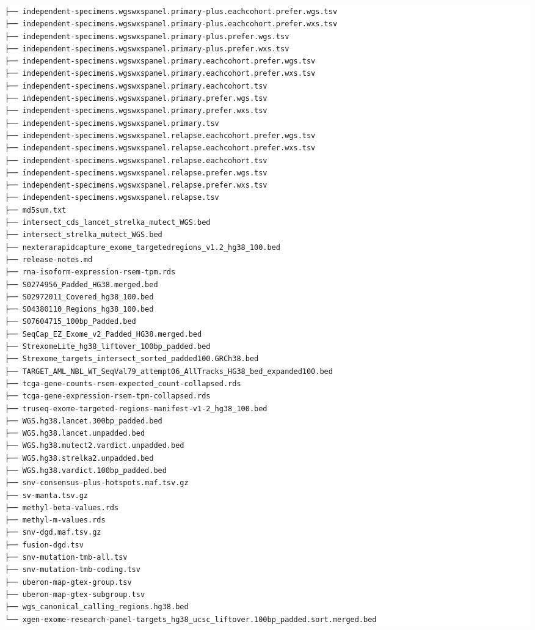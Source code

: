 ```
├── independent-specimens.wgswxspanel.primary-plus.eachcohort.prefer.wgs.tsv
├── independent-specimens.wgswxspanel.primary-plus.eachcohort.prefer.wxs.tsv
├── independent-specimens.wgswxspanel.primary-plus.prefer.wgs.tsv
├── independent-specimens.wgswxspanel.primary-plus.prefer.wxs.tsv
├── independent-specimens.wgswxspanel.primary.eachcohort.prefer.wgs.tsv
├── independent-specimens.wgswxspanel.primary.eachcohort.prefer.wxs.tsv
├── independent-specimens.wgswxspanel.primary.eachcohort.tsv
├── independent-specimens.wgswxspanel.primary.prefer.wgs.tsv
├── independent-specimens.wgswxspanel.primary.prefer.wxs.tsv
├── independent-specimens.wgswxspanel.primary.tsv
├── independent-specimens.wgswxspanel.relapse.eachcohort.prefer.wgs.tsv
├── independent-specimens.wgswxspanel.relapse.eachcohort.prefer.wxs.tsv
├── independent-specimens.wgswxspanel.relapse.eachcohort.tsv
├── independent-specimens.wgswxspanel.relapse.prefer.wgs.tsv
├── independent-specimens.wgswxspanel.relapse.prefer.wxs.tsv
├── independent-specimens.wgswxspanel.relapse.tsv
├── md5sum.txt
├── intersect_cds_lancet_strelka_mutect_WGS.bed
├── intersect_strelka_mutect_WGS.bed
├── nexterarapidcapture_exome_targetedregions_v1.2_hg38_100.bed
├── release-notes.md
├── rna-isoform-expression-rsem-tpm.rds
├── S0274956_Padded_HG38.merged.bed
├── S02972011_Covered_hg38_100.bed
├── S04380110_Regions_hg38_100.bed
├── S07604715_100bp_Padded.bed
├── SeqCap_EZ_Exome_v2_Padded_HG38.merged.bed
├── StrexomeLite_hg38_liftover_100bp_padded.bed
├── Strexome_targets_intersect_sorted_padded100.GRCh38.bed
├── TARGET_AML_NBL_WT_SeqVal79_attempt06_AllTracks_HG38_bed_expanded100.bed
├── tcga-gene-counts-rsem-expected_count-collapsed.rds
├── tcga-gene-expression-rsem-tpm-collapsed.rds
├── truseq-exome-targeted-regions-manifest-v1-2_hg38_100.bed
├── WGS.hg38.lancet.300bp_padded.bed
├── WGS.hg38.lancet.unpadded.bed
├── WGS.hg38.mutect2.vardict.unpadded.bed
├── WGS.hg38.strelka2.unpadded.bed
├── WGS.hg38.vardict.100bp_padded.bed
├── snv-consensus-plus-hotspots.maf.tsv.gz
├── sv-manta.tsv.gz
├── methyl-beta-values.rds
├── methyl-m-values.rds
├── snv-dgd.maf.tsv.gz
├── fusion-dgd.tsv
├── snv-mutation-tmb-all.tsv
├── snv-mutation-tmb-coding.tsv
├── uberon-map-gtex-group.tsv
├── uberon-map-gtex-subgroup.tsv
├── wgs_canonical_calling_regions.hg38.bed
└── xgen-exome-research-panel-targets_hg38_ucsc_liftover.100bp_padded.sort.merged.bed

```
